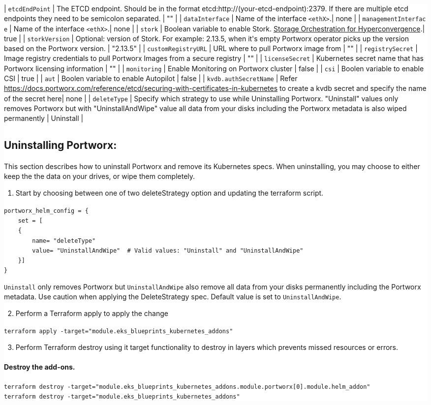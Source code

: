 | `etcdEndPoint` | The ETCD endpoint. Should be in the format etcd:http://(your-etcd-endpoint):2379. If there are multiple etcd endpoints they need to be semicolon separated. | "" |
| `dataInterface` | Name of the interface ```<ethX>```.| none |
| `managementInterface` |  Name of the interface ```<ethX>```.| none |
| `stork` | Boolean variable to enable Stork. [Storage Orchestration for Hyperconvergence](https://github.com/libopenstorage/stork).| true  |
| `storkVersion` | Optional: version of Stork. For example: 2.13.5, when it's empty Portworx operator picks up the version based on the Portworx version. | "2.13.5" |
| `customRegistryURL` | URL where to pull Portworx image from | ""  |
| `registrySecret` | Image registry credentials to pull Portworx Images from a secure registry | "" |
| `licenseSecret` | Kubernetes secret name that has Portworx licensing information | ""  |
| `monitoring` | Enable Monitoring on Portworx cluster | false  |
| `csi` | Boolen variable to enable CSI | true  |
| `aut` | Boolen variable to enable Autopilot | false  |
| `kvdb.authSecretName` | Refer https://docs.portworx.com/reference/etcd/securing-with-certificates-in-kubernetes to  create a kvdb secret and specify the name of the secret here| none |
| `deleteType` | Specify which strategy to use while Uninstalling Portworx. "Uninstall" values only removes Portworx but with "UninstallAndWipe" value all data from your disks including the Portworx metadata is also wiped permanently | Uninstall |
## Uninstalling Portworx:

This section describes how to uninstall Portworx and remove its Kubernetes specs. When uninstalling, you may choose to either keep the the data on your drives, or wipe them completely.

1. Start by choosing between one of two deleteStrategy option and updating the terraform script.

```
portworx_helm_config = {
    set = [
    {
        name= "deleteType"  
        value= "UninstallAndWipe"  # Valid values: "Uninstall" and "UninstallAndWipe"
    }]
}
```

```Uninstall``` only removes Portworx but ```UninstallAndWipe``` also remove all data from your disks permanently including the Portworx metadata. Use caution when applying the DeleteStrategy spec. Default value is set to ```UninstallAndWipe```.

2. Perform a Terraform apply to apply the change

```
terraform apply -target="module.eks_blueprints_kubernetes_addons"
```


3. Perform Terraform destroy using it target functionality to destroy in layers which prevents missed resources or errors.


#### Destroy the add-ons.

```hcl
terraform destroy -target="module.eks_blueprints_kubernetes_addons.module.portworx[0].module.helm_addon"
terraform destroy -target="module.eks_blueprints_kubernetes_addons"
```
